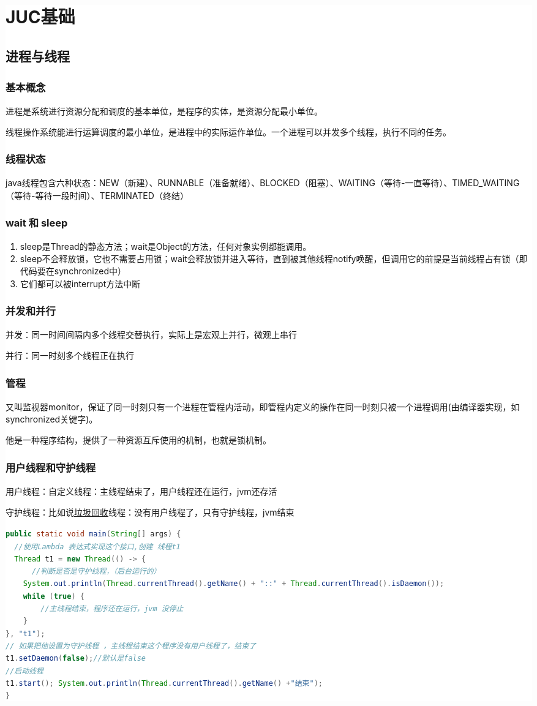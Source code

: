 # JUC基础

## 进程与线程

### 基本概念

进程是系统进行资源分配和调度的基本单位，是程序的实体，是资源分配最小单位。

线程操作系统能进行运算调度的最小单位，是进程中的实际运作单位。一个进程可以并发多个线程，执行不同的任务。

### 线程状态

java线程包含六种状态：NEW（新建）、RUNNABLE（准备就绪）、BLOCKED（阻塞）、WAITING（等待-一直等待）、TIMED_WAITING（等待-等待一段时间）、TERMINATED（终结）

### wait 和 sleep

1. sleep是Thread的静态方法；wait是Object的方法，任何对象实例都能调用。
2. sleep不会释放锁，它也不需要占用锁；wait会释放锁并进入等待，直到被其他线程notify唤醒，但调用它的前提是当前线程占有锁（即代码要在synchronized中）
3. 它们都可以被interrupt方法中断

### 并发和并行

并发：同一时间间隔内多个线程交替执行，实际上是宏观上并行，微观上串行

并行：同一时刻多个线程正在执行

### 管程

又叫监视器monitor，保证了同一时刻只有一个进程在管程内活动，即管程内定义的操作在同一时刻只被一个进程调用(由编译器实现，如synchronized关键字)。

他是一种程序结构，提供了一种资源互斥使用的机制，也就是锁机制。

### 用户线程和守护线程

用户线程：自定义线程：主线程结束了，用户线程还在运行，jvm还存活

守护线程：比如说[垃圾回收](https://so.csdn.net/so/search?q=垃圾回收&spm=1001.2101.3001.7020)线程：没有用户线程了，只有守护线程，jvm结束

```java
public static void main(String[] args) {
  //使用Lambda 表达式实现这个接口,创建 线程t1
  Thread t1 = new Thread(() -> {
      //判断是否是守护线程，（后台运行的）
    System.out.println(Thread.currentThread().getName() + "::" + Thread.currentThread().isDaemon());
    while (true) {
        //主线程结束，程序还在运行，jvm 没停止
    }
}, "t1");
// 如果把他设置为守护线程 ，主线程结束这个程序没有用户线程了，结束了
t1.setDaemon(false);//默认是false
//启动线程
t1.start(); System.out.println(Thread.currentThread().getName() +"结束");
}
```
